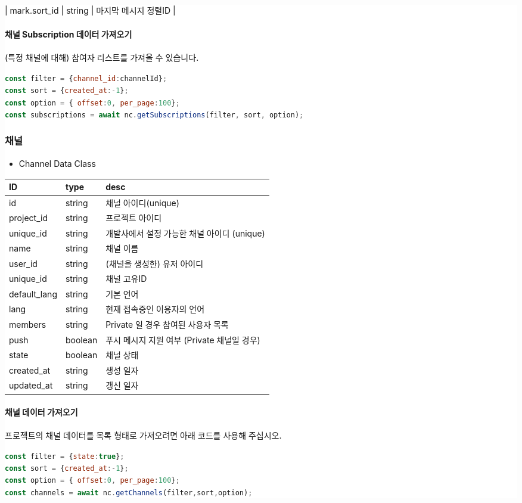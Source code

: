 | mark.sort_id | string | 마지막 메시지 정렬ID     |

#### 채널 Subscription 데이터 가져오기 <a name="채널Subscription데이터가져오기"></a>

(특정 채널에 대해) 참여자 리스트를 가져올 수 있습니다.

```javascript
const filter = {channel_id:channelId};
const sort = {created_at:-1};
const option = { offset:0, per_page:100};
const subscriptions = await nc.getSubscriptions(filter, sort, option);
```

### 채널 <a name="채널"></a>

 - Channel Data Class 

| ID         | type   | desc                         |
| :--------- | :----- | :--------------------------- |
| id         | string | 채널 아이디(unique)     |
| project_id | string | 프로젝트 아이디              |
| unique_id | string |  개발사에서 설정 가능한 채널 아이디 (unique) |
| name       | string | 채널 이름                  |
| user_id     | string | (채널을 생성한) 유저 아이디    |
| unique_id  | string | 채널 고유ID |
| default_lang | string | 기본 언어 |
| lang | string | 현재 접속중인 이용자의 언어 |
| members | string | Private 일 경우 참여된 사용자 목록 |
| push | boolean | 푸시 메시지 지원 여부 (Private 채널일 경우)
| state | boolean | 채널 상태 |
| created_at | string | 생성 일자                    |
| updated_at | string | 갱신 일자                    |


#### 채널 데이터 가져오기 <a name="채널데이터가져오기"></a>

프로젝트의 채널 데이터를 목록 형태로 가져오려면 아래 코드를 사용해 주십시오.

```javascript
const filter = {state:true};
const sort = {created_at:-1};
const option = { offset:0, per_page:100};
const channels = await nc.getChannels(filter,sort,option);
```
